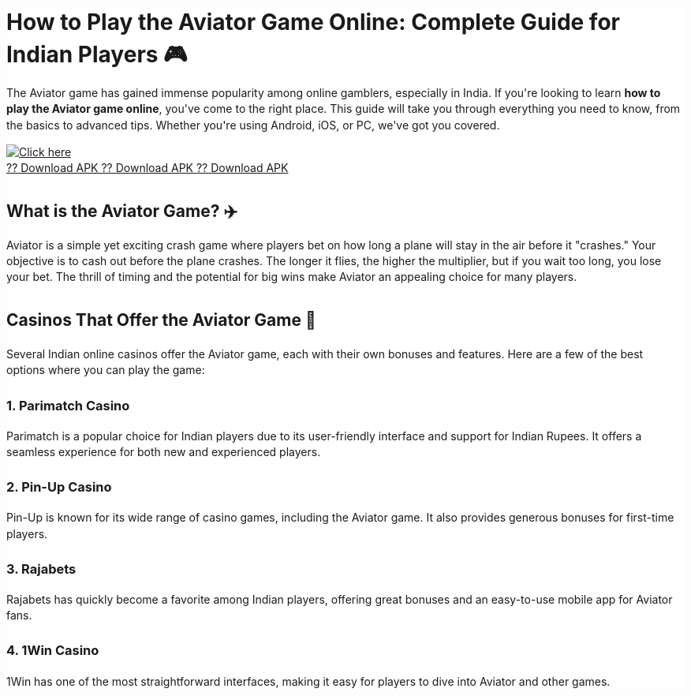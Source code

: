 # How to Play the Aviator Game Online: Complete Guide for Indian Players 🎮

The Aviator game has gained immense popularity among online gamblers,
especially in India. If you\'re looking to learn **how to play the
Aviator game online**, you\'ve come to the right place. This guide will
take you through everything you need to know, from the basics to
advanced tips. Whether you\'re using Android, iOS, or PC, we\'ve got you
covered.

[![Click
here](https://readscoops.com/wp-content/uploads/2023/03/Readscoop-aviator-1-1.jpg)](https://click.traffprogo7.com/RycHEFxU?landing=54)\
[?? Download APK ?? Download APK ?? Download
APK](https://click.traffprogo7.com/RycHEFxU?landing=54)

## What is the Aviator Game? ✈️

Aviator is a simple yet exciting crash game where players bet on how
long a plane will stay in the air before it \"crashes.\" Your objective
is to cash out before the plane crashes. The longer it flies, the higher
the multiplier, but if you wait too long, you lose your bet. The thrill
of timing and the potential for big wins make Aviator an appealing
choice for many players.

## Casinos That Offer the Aviator Game 🎰

Several Indian online casinos offer the Aviator game, each with their
own bonuses and features. Here are a few of the best options where you
can play the game:

### 1. **Parimatch Casino**

Parimatch is a popular choice for Indian players due to its
user-friendly interface and support for Indian Rupees. It offers a
seamless experience for both new and experienced players.

### 2. **Pin-Up Casino**

Pin-Up is known for its wide range of casino games, including the
Aviator game. It also provides generous bonuses for first-time players.

### 3. **Rajabets**

Rajabets has quickly become a favorite among Indian players, offering
great bonuses and an easy-to-use mobile app for Aviator fans.

### 4. **1Win Casino**

1Win has one of the most straightforward interfaces, making it easy for
players to dive into Aviator and other games.
